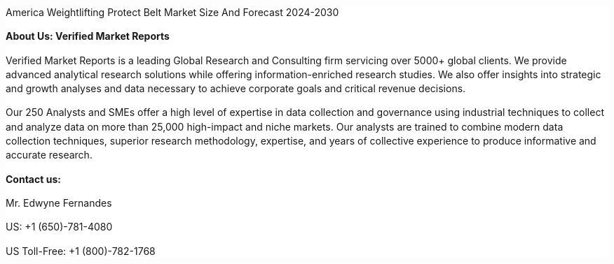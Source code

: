America Weightlifting Protect Belt Market Size And Forecast 2024-2030</a></strong></span></p></blockquote><p><strong>About Us: Verified Market Reports</strong></p><p>Verified Market Reports is a leading Global Research and Consulting firm servicing over 5000+ global clients. We provide advanced analytical research solutions while offering information-enriched research studies. We also offer insights into strategic and growth analyses and data necessary to achieve corporate goals and critical revenue decisions.</p><p>Our 250 Analysts and SMEs offer a high level of expertise in data collection and governance using industrial techniques to collect and analyze data on more than 25,000 high-impact and niche markets. Our analysts are trained to combine modern data collection techniques, superior research methodology, expertise, and years of collective experience to produce informative and accurate research.</p><p><strong>Contact us:</strong></p><p>Mr. Edwyne Fernandes</p><p>US: +1 (650)-781-4080</p><p>US Toll-Free: +1 (800)-782-1768</p>
